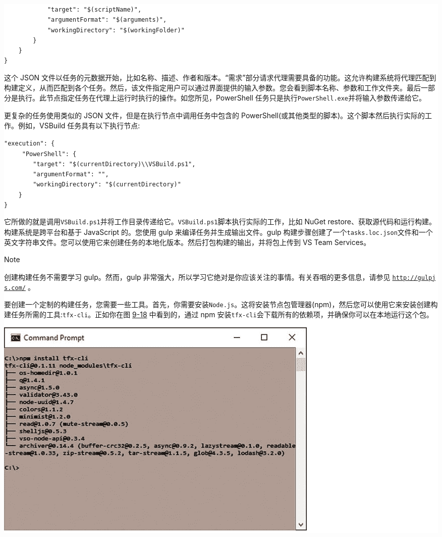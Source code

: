 ```
            "target": "$(scriptName)",
            "argumentFormat": "$(arguments)",
            "workingDirectory": "$(workingFolder)"
        }
    }
}

```

这个 JSON 文件以任务的元数据开始，比如名称、描述、作者和版本。“需求”部分请求代理需要具备的功能。这允许构建系统将代理匹配到构建定义，从而匹配到各个任务。然后，该文件指定用户可以通过界面提供的输入参数。您会看到脚本名称、参数和工作文件夹。最后一部分是执行。此节点指定任务在代理上运行时执行的操作。如您所见，PowerShell 任务只是执行`PowerShell.exe`并将输入参数传递给它。

更复杂的任务使用类似的 JSON 文件，但是在执行节点中调用任务中包含的 PowerShell(或其他类型的脚本)。这个脚本然后执行实际的工作。例如，VSBuild 任务具有以下执行节点:

```
"execution": {
     "PowerShell": {
        "target": "$(currentDirectory)\\VSBuild.ps1",
        "argumentFormat": "",
        "workingDirectory": "$(currentDirectory)"
    }
}

```

它所做的就是调用`VSBuild.ps1`并将工作目录传递给它。`VSBuild.ps1`脚本执行实际的工作，比如 NuGet restore、获取源代码和运行构建。构建系统是跨平台和基于 JavaScript 的。您使用 gulp 来编译任务并生成输出文件。gulp 构建步骤创建了一个`tasks.loc.json`文件和一个英文字符串文件。您可以使用它来创建任务的本地化版本。然后打包构建的输出，并将包上传到 VS Team Services。

Note

创建构建任务不需要学习 gulp。然而，gulp 非常强大，所以学习它绝对是你应该关注的事情。有关吞咽的更多信息，请参见 [`http://gulpjs.com/`](http://gulpjs.com/) 。

要创建一个定制的构建任务，您需要一些工具。首先，你需要安装`Node.js`。这将安装节点包管理器(npm)，然后您可以使用它来安装创建构建任务所需的工具:`tfx-cli`。正如你在图 [9-18](#Fig18) 中看到的，通过 npm 安装`tfx-cli`会下载所有的依赖项，并确保你可以在本地运行这个包。

![A346706_1_En_9_Fig18_HTML.jpg](img/A346706_1_En_9_Fig18_HTML.jpg)
